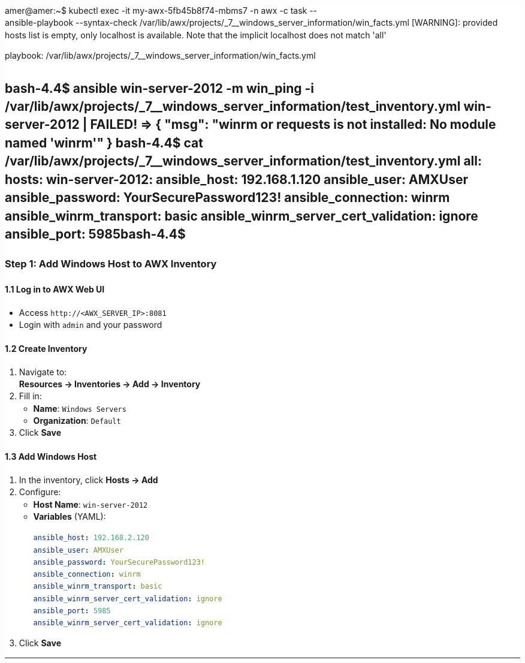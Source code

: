 amer@amer:~$ kubectl exec -it my-awx-5fb45b8f74-mbms7 -n awx -c task -- \
ansible-playbook --syntax-check /var/lib/awx/projects/_7__windows_server_information/win_facts.yml
[WARNING]: provided hosts list is empty, only localhost is available. Note that the implicit localhost does
not match 'all'

playbook: /var/lib/awx/projects/_7__windows_server_information/win_facts.yml

bash-4.4$ ansible win-server-2012 -m win_ping -i /var/lib/awx/projects/_7__windows_server_information/test_inventory.yml
win-server-2012 | FAILED! => {
    "msg": "winrm or requests is not installed: No module named 'winrm'"
}
bash-4.4$ cat /var/lib/awx/projects/_7__windows_server_information/test_inventory.yml                        all:
  hosts:
    win-server-2012:
      ansible_host: 192.168.1.120
      ansible_user: AMXUser
      ansible_password: YourSecurePassword123!
      ansible_connection: winrm
      ansible_winrm_transport: basic
      ansible_winrm_server_cert_validation: ignore
      ansible_port: 5985bash-4.4$
---
### **Step 1: Add Windows Host to AWX Inventory**
#### **1.1 Log in to AWX Web UI**
- Access `http://<AWX_SERVER_IP>:8081`  
- Login with `admin` and your password  

#### **1.2 Create Inventory**
1. Navigate to:  
   **Resources → Inventories → Add → Inventory**  
2. Fill in:  
   - **Name**: `Windows Servers`  
   - **Organization**: `Default`  
3. Click **Save**  

#### **1.3 Add Windows Host**
1. In the inventory, click **Hosts → Add**  
2. Configure:  
   - **Host Name**: `win-server-2012`  
   - **Variables** (YAML):  
     ```yaml
     ansible_host: 192.168.2.120
	 ansible_user: AMXUser
	 ansible_password: YourSecurePassword123!
	 ansible_connection: winrm
	 ansible_winrm_transport: basic
	 ansible_winrm_server_cert_validation: ignore
	 ansible_port: 5985
     ansible_winrm_server_cert_validation: ignore
     ```
3. Click **Save**  

---